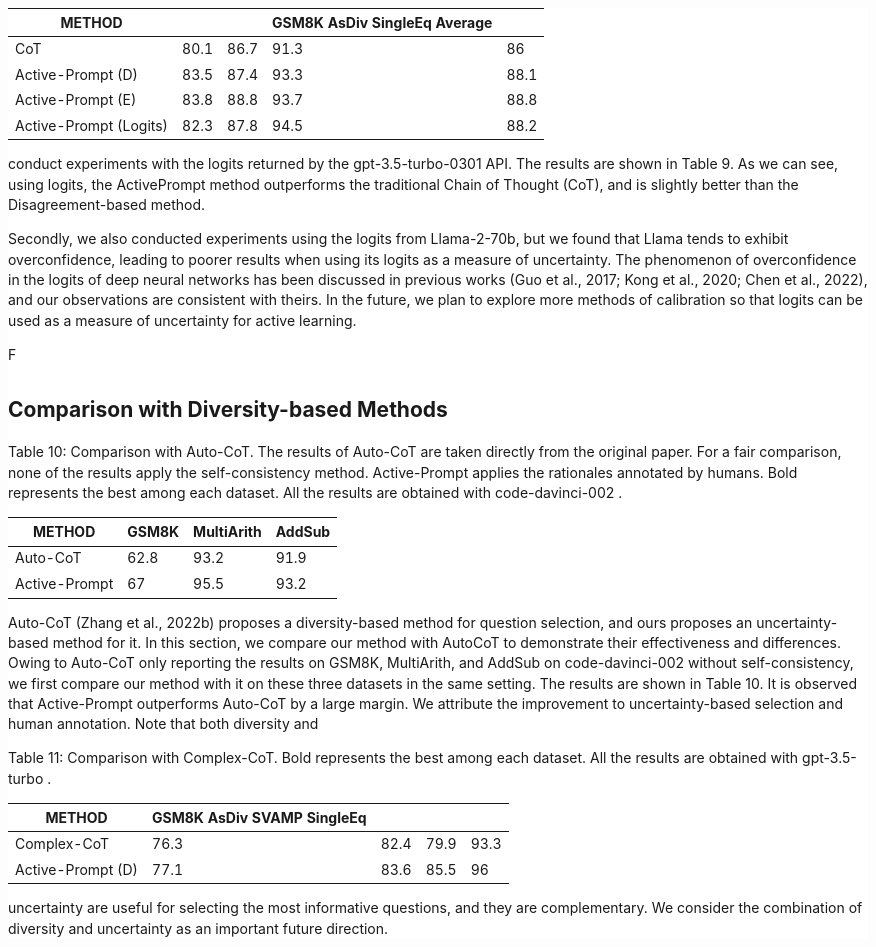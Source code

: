 | METHOD                 |      |      |   GSM8K AsDiv SingleEq Average |      |
|------------------------|------|------|--------------------------------|------|
| CoT                    | 80.1 | 86.7 |                           91.3 | 86   |
| Active-Prompt (D)      | 83.5 | 87.4 |                           93.3 | 88.1 |
| Active-Prompt (E)      | 83.8 | 88.8 |                           93.7 | 88.8 |
| Active-Prompt (Logits) | 82.3 | 87.8 |                           94.5 | 88.2 |

conduct experiments with the logits returned by the gpt-3.5-turbo-0301 API. The results are shown in Table 9. As we can see, using logits, the ActivePrompt method outperforms the traditional Chain of Thought (CoT), and is slightly better than the Disagreement-based method.

Secondly, we also conducted experiments using the logits from Llama-2-70b, but we found that Llama tends to exhibit overconfidence, leading to poorer results when using its logits as a measure of uncertainty. The phenomenon of overconfidence in the logits of deep neural networks has been discussed in previous works (Guo et al., 2017; Kong et al., 2020; Chen et al., 2022), and our observations are consistent with theirs. In the future, we plan to explore more methods of calibration so that logits can be used as a measure of uncertainty for active learning.

F

## Comparison with Diversity-based Methods

Table 10: Comparison with Auto-CoT. The results of Auto-CoT are taken directly from the original paper. For a fair comparison, none of the results apply the self-consistency method. Active-Prompt applies the rationales annotated by humans. Bold represents the best among each dataset. All the results are obtained with code-davinci-002 .

| METHOD        |   GSM8K |   MultiArith |   AddSub |
|---------------|---------|--------------|----------|
| Auto-CoT      |    62.8 |         93.2 |     91.9 |
| Active-Prompt |    67   |         95.5 |     93.2 |

Auto-CoT (Zhang et al., 2022b) proposes a diversity-based method for question selection, and ours proposes an uncertainty-based method for it. In this section, we compare our method with AutoCoT to demonstrate their effectiveness and differences. Owing to Auto-CoT only reporting the results on GSM8K, MultiArith, and AddSub on code-davinci-002 without self-consistency, we first compare our method with it on these three datasets in the same setting. The results are shown in Table 10. It is observed that Active-Prompt outperforms Auto-CoT by a large margin. We attribute the improvement to uncertainty-based selection and human annotation. Note that both diversity and

Table 11: Comparison with Complex-CoT. Bold represents the best among each dataset. All the results are obtained with gpt-3.5-turbo .

| METHOD            |   GSM8K AsDiv SVAMP SingleEq |      |      |      |
|-------------------|------------------------------|------|------|------|
| Complex-CoT       |                         76.3 | 82.4 | 79.9 | 93.3 |
| Active-Prompt (D) |                         77.1 | 83.6 | 85.5 | 96   |

uncertainty are useful for selecting the most informative questions, and they are complementary. We consider the combination of diversity and uncertainty as an important future direction.
